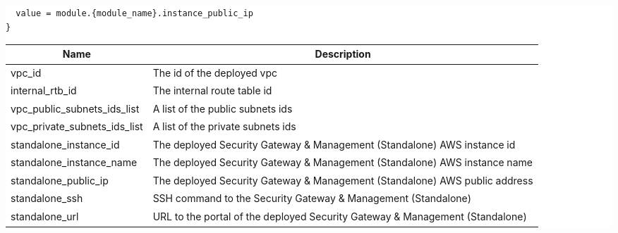 ```
  value = module.{module_name}.instance_public_ip
}
```
| Name                         | Description                                                                  |
|------------------------------|------------------------------------------------------------------------------|
| vpc_id                       | The id of the deployed vpc                                                   |
| internal_rtb_id              | The internal route table id                                                  |
| vpc_public_subnets_ids_list  | A list of the public subnets ids                                             |
| vpc_private_subnets_ids_list | A list of the private subnets ids                                            |
| standalone_instance_id       | The deployed Security Gateway & Management (Standalone) AWS instance id      |
| standalone_instance_name     | The deployed Security Gateway & Management (Standalone) AWS instance name    |
| standalone_public_ip         | The deployed Security Gateway & Management (Standalone) AWS public address   |
| standalone_ssh               | SSH command to the Security Gateway & Management (Standalone)                |
| standalone_url               | URL to the portal of the deployed Security Gateway & Management (Standalone) |
